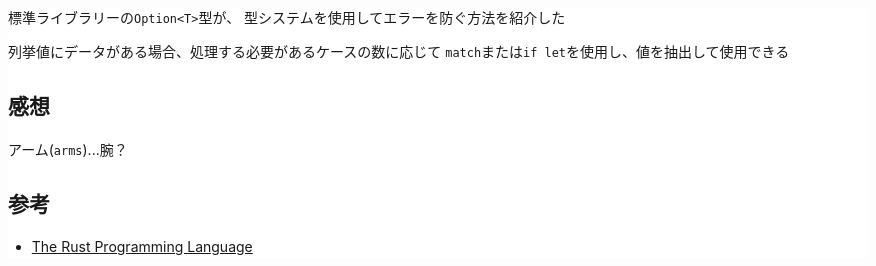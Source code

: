 標準ライブラリーの`Option<T>`型が、
型システムを使用してエラーを防ぐ方法を紹介した

列挙値にデータがある場合、処理する必要があるケースの数に応じて
`match`または`if let`を使用し、値を抽出して使用できる

## 感想

アーム(`arms`)...腕？

## 参考
- [The Rust Programming Language](https://doc.rust-lang.org/book/ch06-00-enums.html)
